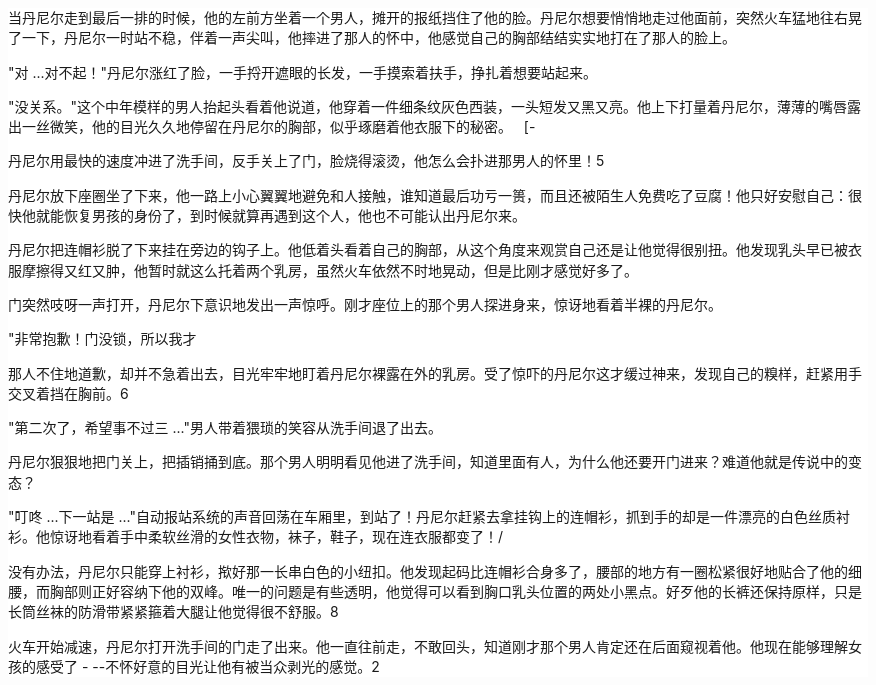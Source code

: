 

当丹尼尔走到最后一排的时候，他的左前方坐着一个男人，摊开的报纸挡住了他的脸。丹尼尔想要悄悄地走过他面前，突然火车猛地往右晃了一下，丹尼尔一时站不稳，伴着一声尖叫，他摔进了那人的怀中，他感觉自己的胸部结结实实地打在了那人的脸上。





"对 ...对不起！"丹尼尔涨红了脸，一手捋开遮眼的长发，一手摸索着扶手，挣扎着想要站起来。



"没关系。"这个中年模样的男人抬起头看着他说道，他穿着一件细条纹灰色西装，一头短发又黑又亮。他上下打量着丹尼尔，薄薄的嘴唇露出一丝微笑，他的目光久久地停留在丹尼尔的胸部，似乎琢磨着他衣服下的秘密。   [-





丹尼尔用最快的速度冲进了洗手间，反手关上了门，脸烧得滚烫，他怎么会扑进那男人的怀里！5





丹尼尔放下座圈坐了下来，他一路上小心翼翼地避免和人接触，谁知道最后功亏一篑，而且还被陌生人免费吃了豆腐！他只好安慰自己：很快他就能恢复男孩的身份了，到时候就算再遇到这个人，他也不可能认出丹尼尔来。





丹尼尔把连帽衫脱了下来挂在旁边的钩子上。他低着头看着自己的胸部，从这个角度来观赏自己还是让他觉得很别扭。他发现乳头早已被衣服摩擦得又红又肿，他暂时就这么托着两个乳房，虽然火车依然不时地晃动，但是比刚才感觉好多了。



门突然吱呀一声打开，丹尼尔下意识地发出一声惊呼。刚才座位上的那个男人探进身来，惊讶地看着半裸的丹尼尔。





"非常抱歉！门没锁，所以我才



那人不住地道歉，却并不急着出去，目光牢牢地盯着丹尼尔裸露在外的乳房。受了惊吓的丹尼尔这才缓过神来，发现自己的糗样，赶紧用手交叉着挡在胸前。6





"第二次了，希望事不过三 ..."男人带着猥琐的笑容从洗手间退了出去。



丹尼尔狠狠地把门关上，把插销捅到底。那个男人明明看见他进了洗手间，知道里面有人，为什么他还要开门进来？难道他就是传说中的变态？



"叮咚 ...下一站是 ..."自动报站系统的声音回荡在车厢里，到站了！丹尼尔赶紧去拿挂钩上的连帽衫，抓到手的却是一件漂亮的白色丝质衬衫。他惊讶地看着手中柔软丝滑的女性衣物，袜子，鞋子，现在连衣服都变了！/



没有办法，丹尼尔只能穿上衬衫，揿好那一长串白色的小纽扣。他发现起码比连帽衫合身多了，腰部的地方有一圈松紧很好地贴合了他的细腰，而胸部则正好容纳下他的双峰。唯一的问题是有些透明，他觉得可以看到胸口乳头位置的两处小黑点。好歹他的长裤还保持原样，只是长筒丝袜的防滑带紧紧箍着大腿让他觉得很不舒服。8



火车开始减速，丹尼尔打开洗手间的门走了出来。他一直往前走，不敢回头，知道刚才那个男人肯定还在后面窥视着他。他现在能够理解女孩的感受了 - --不怀好意的目光让他有被当众剥光的感觉。2




